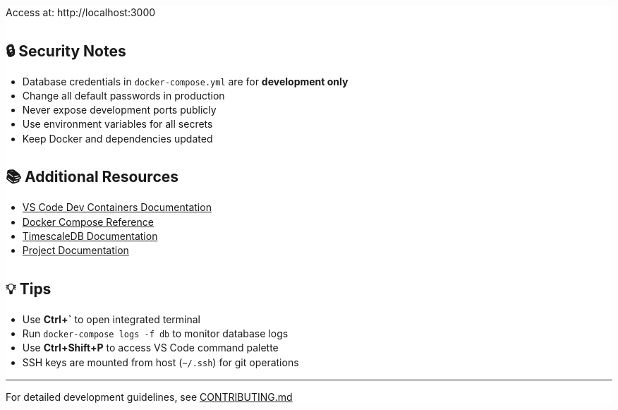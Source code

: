 Access at: http://localhost:3000

## 🔒 Security Notes

- Database credentials in `docker-compose.yml` are for **development only**
- Change all default passwords in production
- Never expose development ports publicly
- Use environment variables for all secrets
- Keep Docker and dependencies updated

## 📚 Additional Resources

- [VS Code Dev Containers Documentation](https://code.visualstudio.com/docs/devcontainers/containers)
- [Docker Compose Reference](https://docs.docker.com/compose/)
- [TimescaleDB Documentation](https://docs.timescale.com/)
- [Project Documentation](../docs/README.md)

## 💡 Tips

- Use **Ctrl+`** to open integrated terminal
- Run `docker-compose logs -f db` to monitor database logs
- Use **Ctrl+Shift+P** to access VS Code command palette
- SSH keys are mounted from host (`~/.ssh`) for git operations

---

For detailed development guidelines, see [CONTRIBUTING.md](../CONTRIBUTING.md)
